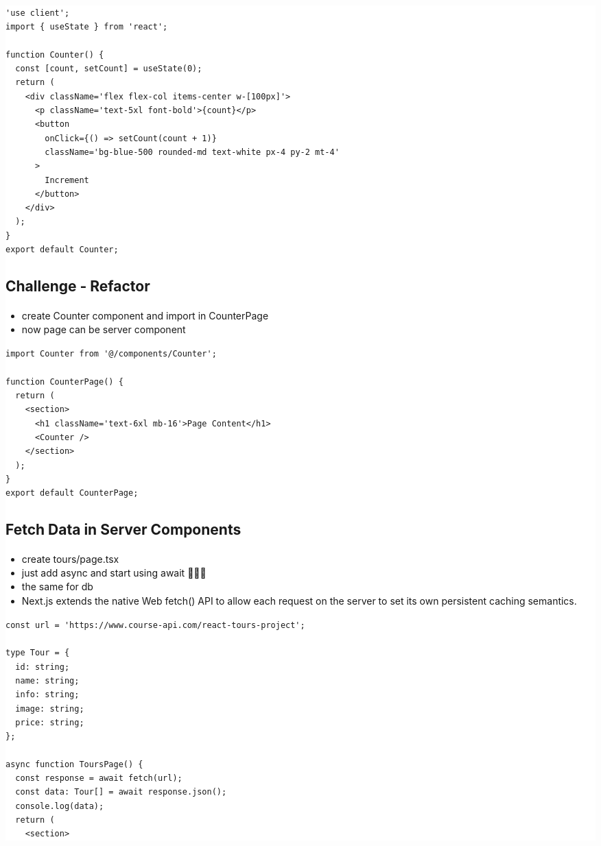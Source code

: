 ```tsx
'use client';
import { useState } from 'react';

function Counter() {
  const [count, setCount] = useState(0);
  return (
    <div className='flex flex-col items-center w-[100px]'>
      <p className='text-5xl font-bold'>{count}</p>
      <button
        onClick={() => setCount(count + 1)}
        className='bg-blue-500 rounded-md text-white px-4 py-2 mt-4'
      >
        Increment
      </button>
    </div>
  );
}
export default Counter;
```

## Challenge - Refactor

- create Counter component and import in CounterPage
- now page can be server component

```tsx
import Counter from '@/components/Counter';

function CounterPage() {
  return (
    <section>
      <h1 className='text-6xl mb-16'>Page Content</h1>
      <Counter />
    </section>
  );
}
export default CounterPage;
```

## Fetch Data in Server Components

- create tours/page.tsx
- just add async and start using await 🚀🚀🚀
- the same for db
- Next.js extends the native Web fetch() API to allow each request on the server to set its own persistent caching semantics.

```tsx
const url = 'https://www.course-api.com/react-tours-project';

type Tour = {
  id: string;
  name: string;
  info: string;
  image: string;
  price: string;
};

async function ToursPage() {
  const response = await fetch(url);
  const data: Tour[] = await response.json();
  console.log(data);
  return (
    <section>
```